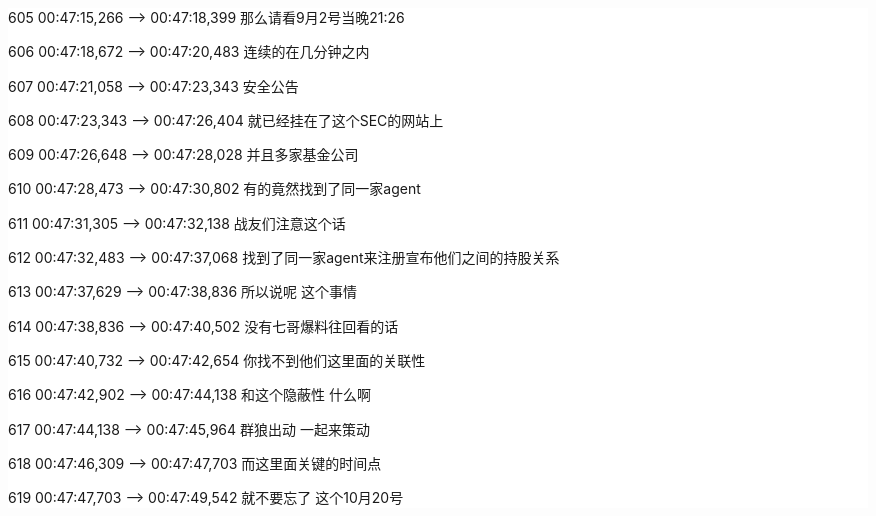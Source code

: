 605
00:47:15,266 –&gt; 00:47:18,399
那么请看9月2号当晚21:26
 
606
00:47:18,672 –&gt; 00:47:20,483
连续的在几分钟之内
 
607
00:47:21,058 –&gt; 00:47:23,343
安全公告
 
608
00:47:23,343 –&gt; 00:47:26,404
就已经挂在了这个SEC的网站上
 
609
00:47:26,648 –&gt; 00:47:28,028
并且多家基金公司
 
610
00:47:28,473 –&gt; 00:47:30,802
有的竟然找到了同一家agent
 
611
00:47:31,305 –&gt; 00:47:32,138
战友们注意这个话
 
612
00:47:32,483 –&gt; 00:47:37,068
找到了同一家agent来注册宣布他们之间的持股关系
 
613
00:47:37,629 –&gt; 00:47:38,836
所以说呢 这个事情
 
614
00:47:38,836 –&gt; 00:47:40,502
没有七哥爆料往回看的话
 
615
00:47:40,732 –&gt; 00:47:42,654
你找不到他们这里面的关联性
 
616
00:47:42,902 –&gt; 00:47:44,138
和这个隐蔽性 什么啊
 
617
00:47:44,138 –&gt; 00:47:45,964
群狼出动 一起来策动
 
618
00:47:46,309 –&gt; 00:47:47,703
而这里面关键的时间点
 
619
00:47:47,703 –&gt; 00:47:49,542
就不要忘了 这个10月20号
 